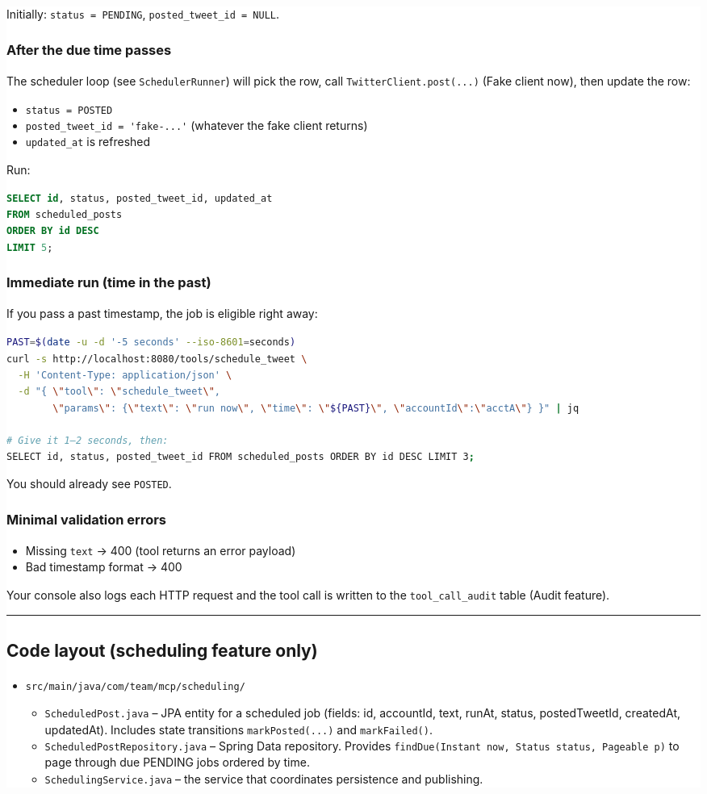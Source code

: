 Initially: `status = PENDING`, `posted_tweet_id = NULL`.

### After the due time passes

The scheduler loop (see `SchedulerRunner`) will pick the row, call `TwitterClient.post(...)` (Fake client now), then update the row:

* `status = POSTED`
* `posted_tweet_id = 'fake-...'` (whatever the fake client returns)
* `updated_at` is refreshed

Run:

```sql
SELECT id, status, posted_tweet_id, updated_at
FROM scheduled_posts
ORDER BY id DESC
LIMIT 5;
```

### Immediate run (time in the past)

If you pass a past timestamp, the job is eligible right away:

```bash
PAST=$(date -u -d '-5 seconds' --iso-8601=seconds)
curl -s http://localhost:8080/tools/schedule_tweet \
  -H 'Content-Type: application/json' \
  -d "{ \"tool\": \"schedule_tweet\",
        \"params\": {\"text\": \"run now\", \"time\": \"${PAST}\", \"accountId\":\"acctA\"} }" | jq

# Give it 1–2 seconds, then:
SELECT id, status, posted_tweet_id FROM scheduled_posts ORDER BY id DESC LIMIT 3;
```

You should already see `POSTED`.

### Minimal validation errors

* Missing `text` → 400 (tool returns an error payload)
* Bad timestamp format → 400

Your console also logs each HTTP request and the tool call is written to the `tool_call_audit` table (Audit feature).

---

## Code layout (scheduling feature only)

* `src/main/java/com/team/mcp/scheduling/`

  * `ScheduledPost.java` – JPA entity for a scheduled job (fields: id, accountId, text, runAt, status, postedTweetId, createdAt, updatedAt). Includes state transitions `markPosted(...)` and `markFailed()`.
  * `ScheduledPostRepository.java` – Spring Data repository. Provides `findDue(Instant now, Status status, Pageable p)` to page through due PENDING jobs ordered by time.
  * `SchedulingService.java` – the service that coordinates persistence and publishing.
